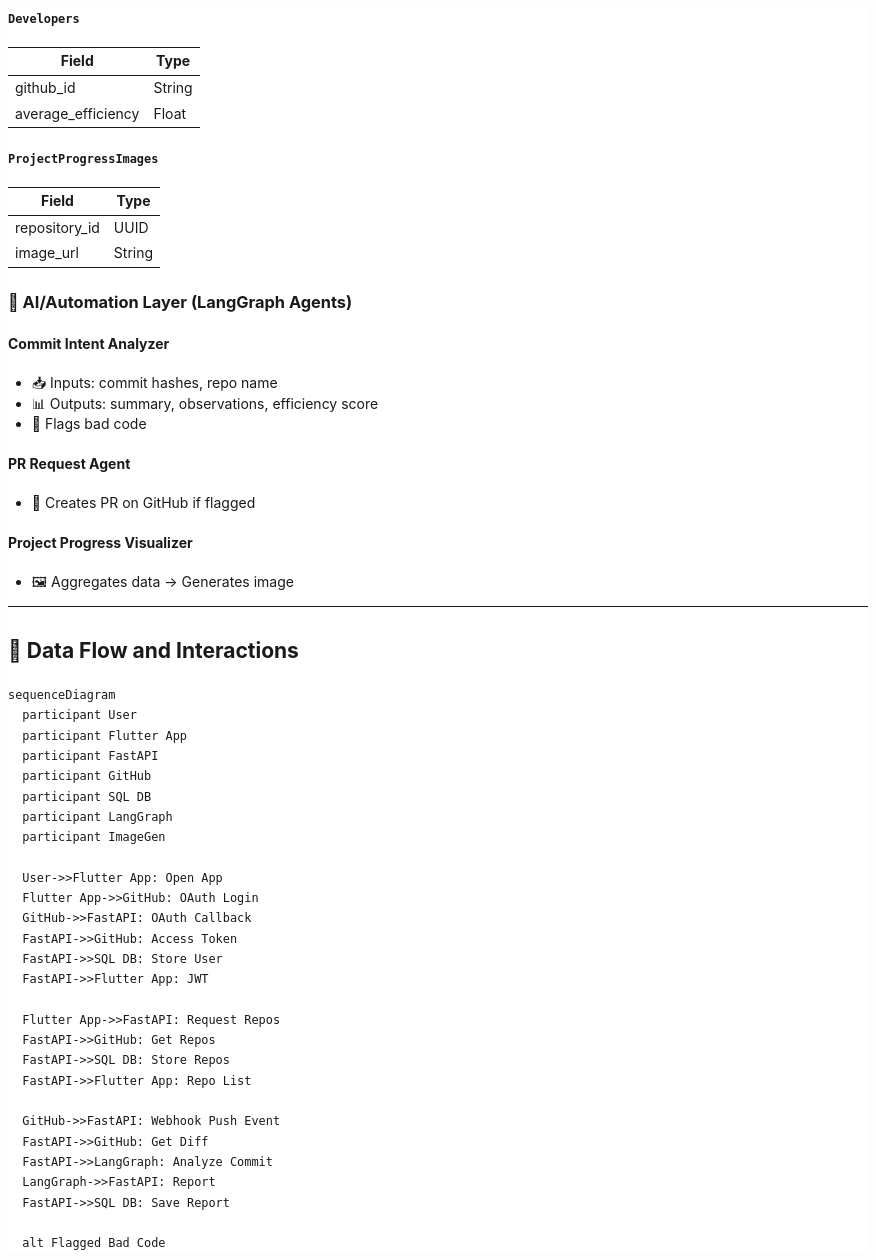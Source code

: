 #### `Developers`

| Field               | Type     |
|--------------------|----------|
| github_id          | String   |
| average_efficiency | Float    |

#### `ProjectProgressImages`

| Field         | Type     |
|--------------|----------|
| repository_id| UUID     |
| image_url    | String   |

### 🧠 AI/Automation Layer (LangGraph Agents)

#### Commit Intent Analyzer

- 📥 Inputs: commit hashes, repo name
- 📊 Outputs: summary, observations, efficiency score
- 🚨 Flags bad code

#### PR Request Agent

- 🔄 Creates PR on GitHub if flagged

#### Project Progress Visualizer

- 🖼️ Aggregates data → Generates image

---

## 🔄 Data Flow and Interactions

```mermaid
sequenceDiagram
  participant User
  participant Flutter App
  participant FastAPI
  participant GitHub
  participant SQL DB
  participant LangGraph
  participant ImageGen

  User->>Flutter App: Open App
  Flutter App->>GitHub: OAuth Login
  GitHub->>FastAPI: OAuth Callback
  FastAPI->>GitHub: Access Token
  FastAPI->>SQL DB: Store User
  FastAPI->>Flutter App: JWT

  Flutter App->>FastAPI: Request Repos
  FastAPI->>GitHub: Get Repos
  FastAPI->>SQL DB: Store Repos
  FastAPI->>Flutter App: Repo List

  GitHub->>FastAPI: Webhook Push Event
  FastAPI->>GitHub: Get Diff
  FastAPI->>LangGraph: Analyze Commit
  LangGraph->>FastAPI: Report
  FastAPI->>SQL DB: Save Report

  alt Flagged Bad Code
```